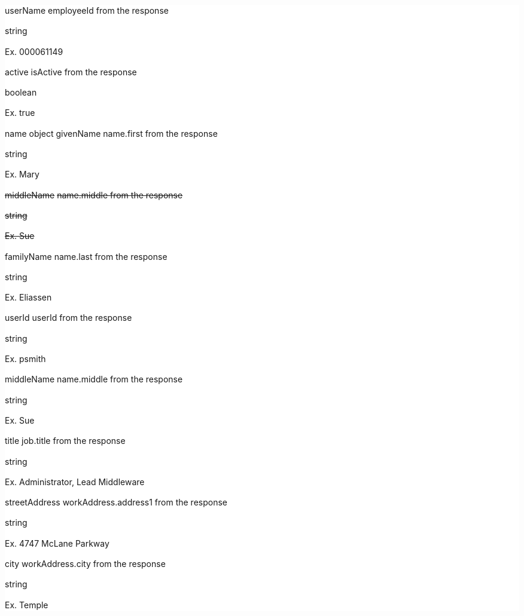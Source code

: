 <td>userName</td>
<td>employeeId from the response</td>
<td><p>string</p>
<p>Ex. 000061149</p></td>
</tr>
<tr>
<td>active</td>
<td>isActive from the response</td>
<td><p>boolean</p>
<p>Ex. true</p></td>
</tr>
<tr>
<td>name</td>
<td></td>
<td>object</td>
</tr>
<tr>
<td>givenName</td>
<td>name.first from the response</td>
<td><p>string</p>
<p>Ex. Mary</p></td>
</tr>
<tr>
<td><del>middleName</del></td>
<td><del>name.middle from the response</del></td>
<td><p><del>string</del></p>
<p><del>Ex. Sue</del></p></td>
</tr>
<tr>
<td>familyName</td>
<td>name.last from the response</td>
<td><p>string</p>
<p>Ex. Eliassen</p></td>
</tr>
<tr>
<td>userId</td>
<td>userId from the response</td>
<td><p>string</p>
<p>Ex. psmith</p></td>
</tr>
<tr>
<td>middleName</td>
<td>name.middle from the response</td>
<td><p>string</p>
<p>Ex. Sue</p></td>
</tr>
<tr>
<td>title</td>
<td>job.title from the response</td>
<td><p>string</p>
<p>Ex. Administrator, Lead Middleware</p></td>
</tr>
<tr>
<td>streetAddress</td>
<td>workAddress.address1 from the response</td>
<td><p>string</p>
<p>Ex. 4747 McLane Parkway</p></td>
</tr>
<tr>
<td>city</td>
<td>workAddress.city from the response</td>
<td><p>string</p>
<p>Ex. Temple</p></td>
</tr>